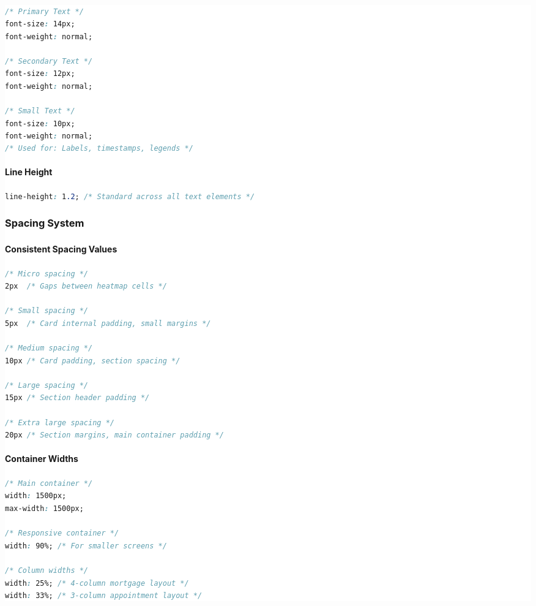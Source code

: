 ```css
/* Primary Text */
font-size: 14px;
font-weight: normal;

/* Secondary Text */
font-size: 12px;
font-weight: normal;

/* Small Text */
font-size: 10px;
font-weight: normal;
/* Used for: Labels, timestamps, legends */
```

#### Line Height
```css
line-height: 1.2; /* Standard across all text elements */
```

### Spacing System

#### Consistent Spacing Values
```css
/* Micro spacing */
2px  /* Gaps between heatmap cells */

/* Small spacing */
5px  /* Card internal padding, small margins */

/* Medium spacing */
10px /* Card padding, section spacing */

/* Large spacing */
15px /* Section header padding */

/* Extra large spacing */
20px /* Section margins, main container padding */
```

#### Container Widths
```css
/* Main container */
width: 1500px;
max-width: 1500px;

/* Responsive container */
width: 90%; /* For smaller screens */

/* Column widths */
width: 25%; /* 4-column mortgage layout */
width: 33%; /* 3-column appointment layout */
```
